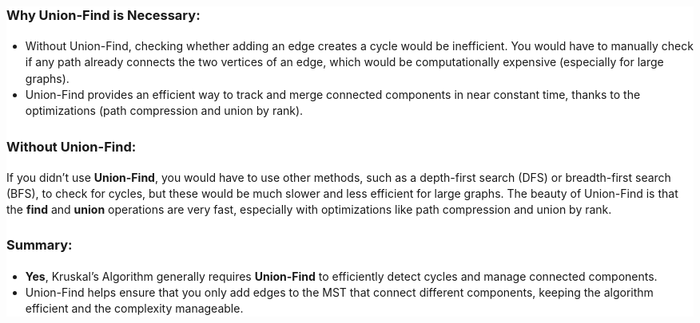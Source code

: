 ### **Why Union-Find is Necessary**:
- Without Union-Find, checking whether adding an edge creates a cycle would be inefficient. You would have to manually check if any path already connects the two vertices of an edge, which would be computationally expensive (especially for large graphs).
- Union-Find provides an efficient way to track and merge connected components in near constant time, thanks to the optimizations (path compression and union by rank).

### **Without Union-Find**:
If you didn’t use **Union-Find**, you would have to use other methods, such as a depth-first search (DFS) or breadth-first search (BFS), to check for cycles, but these would be much slower and less efficient for large graphs. The beauty of Union-Find is that the **find** and **union** operations are very fast, especially with optimizations like path compression and union by rank.

### **Summary**:
- **Yes**, Kruskal’s Algorithm generally requires **Union-Find** to efficiently detect cycles and manage connected components.
- Union-Find helps ensure that you only add edges to the MST that connect different components, keeping the algorithm efficient and the complexity manageable.

